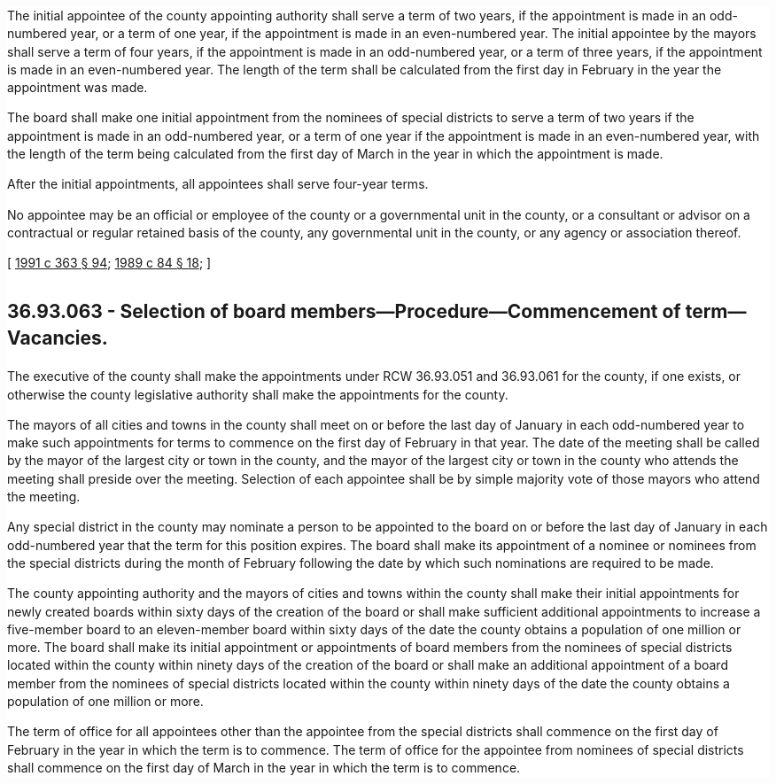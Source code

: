 The initial appointee of the county appointing authority shall serve a term of two years, if the appointment is made in an odd-numbered year, or a term of one year, if the appointment is made in an even-numbered year. The initial appointee by the mayors shall serve a term of four years, if the appointment is made in an odd-numbered year, or a term of three years, if the appointment is made in an even-numbered year. The length of the term shall be calculated from the first day in February in the year the appointment was made.

The board shall make one initial appointment from the nominees of special districts to serve a term of two years if the appointment is made in an odd-numbered year, or a term of one year if the appointment is made in an even-numbered year, with the length of the term being calculated from the first day of March in the year in which the appointment is made.

After the initial appointments, all appointees shall serve four-year terms.

No appointee may be an official or employee of the county or a governmental unit in the county, or a consultant or advisor on a contractual or regular retained basis of the county, any governmental unit in the county, or any agency or association thereof.

\[ [1991 c 363 § 94](http://lawfilesext.leg.wa.gov/biennium/1991-92/Pdf/Bills/Session%20Laws/House/1201-S.SL.pdf?cite=1991%20c%20363%20§%2094); [1989 c 84 § 18](http://leg.wa.gov/CodeReviser/documents/sessionlaw/1989c84.pdf?cite=1989%20c%2084%20§%2018); \]

## 36.93.063 - Selection of board members—Procedure—Commencement of term—Vacancies.
The executive of the county shall make the appointments under RCW 36.93.051 and 36.93.061 for the county, if one exists, or otherwise the county legislative authority shall make the appointments for the county.

The mayors of all cities and towns in the county shall meet on or before the last day of January in each odd-numbered year to make such appointments for terms to commence on the first day of February in that year. The date of the meeting shall be called by the mayor of the largest city or town in the county, and the mayor of the largest city or town in the county who attends the meeting shall preside over the meeting. Selection of each appointee shall be by simple majority vote of those mayors who attend the meeting.

Any special district in the county may nominate a person to be appointed to the board on or before the last day of January in each odd-numbered year that the term for this position expires. The board shall make its appointment of a nominee or nominees from the special districts during the month of February following the date by which such nominations are required to be made.

The county appointing authority and the mayors of cities and towns within the county shall make their initial appointments for newly created boards within sixty days of the creation of the board or shall make sufficient additional appointments to increase a five-member board to an eleven-member board within sixty days of the date the county obtains a population of one million or more. The board shall make its initial appointment or appointments of board members from the nominees of special districts located within the county within ninety days of the creation of the board or shall make an additional appointment of a board member from the nominees of special districts located within the county within ninety days of the date the county obtains a population of one million or more.

The term of office for all appointees other than the appointee from the special districts shall commence on the first day of February in the year in which the term is to commence. The term of office for the appointee from nominees of special districts shall commence on the first day of March in the year in which the term is to commence.
